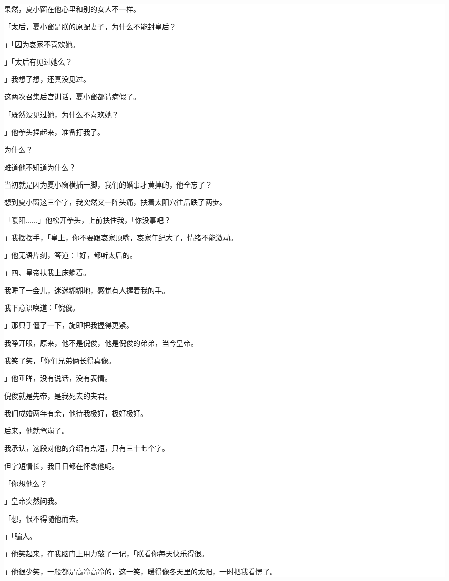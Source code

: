 果然，夏小窗在他心里和别的女人不一样。

「太后，夏小窗是朕的原配妻子，为什么不能封皇后？

」「因为哀家不喜欢她。

」「太后有见过她么？

」我想了想，还真没见过。

这两次召集后宫训话，夏小窗都请病假了。

「既然没见过她，为什么不喜欢她？

」他拳头捏起来，准备打我了。

为什么？

难道他不知道为什么？

当初就是因为夏小窗横插一脚，我们的婚事才黄掉的，他全忘了？

想到夏小窗这三个字，我突然又一阵头痛，扶着太阳穴往后跌了两步。

「暖阳……」他松开拳头，上前扶住我，「你没事吧？

」我摆摆手，「皇上，你不要跟哀家顶嘴，哀家年纪大了，情绪不能激动。

」他无语片刻，答道：「好，都听太后的。

」四、皇帝扶我上床躺着。

我睡了一会儿，迷迷糊糊地，感觉有人握着我的手。

我下意识唤道：「倪俊。

」那只手僵了一下，旋即把我握得更紧。

我睁开眼，原来，他不是倪俊，他是倪俊的弟弟，当今皇帝。

我笑了笑，「你们兄弟俩长得真像。

」他垂眸，没有说话，没有表情。

倪俊就是先帝，是我死去的夫君。

我们成婚两年有余，他待我极好，极好极好。

后来，他就驾崩了。

我承认，这段对他的介绍有点短，只有三十七个字。

但字短情长，我日日都在怀念他呢。

「你想他么？

」皇帝突然问我。

「想，恨不得随他而去。

」「骗人。

」他笑起来，在我脑门上用力敲了一记，「朕看你每天快乐得很。

」他很少笑，一般都是高冷高冷的，这一笑，暖得像冬天里的太阳，一时把我看愣了。

